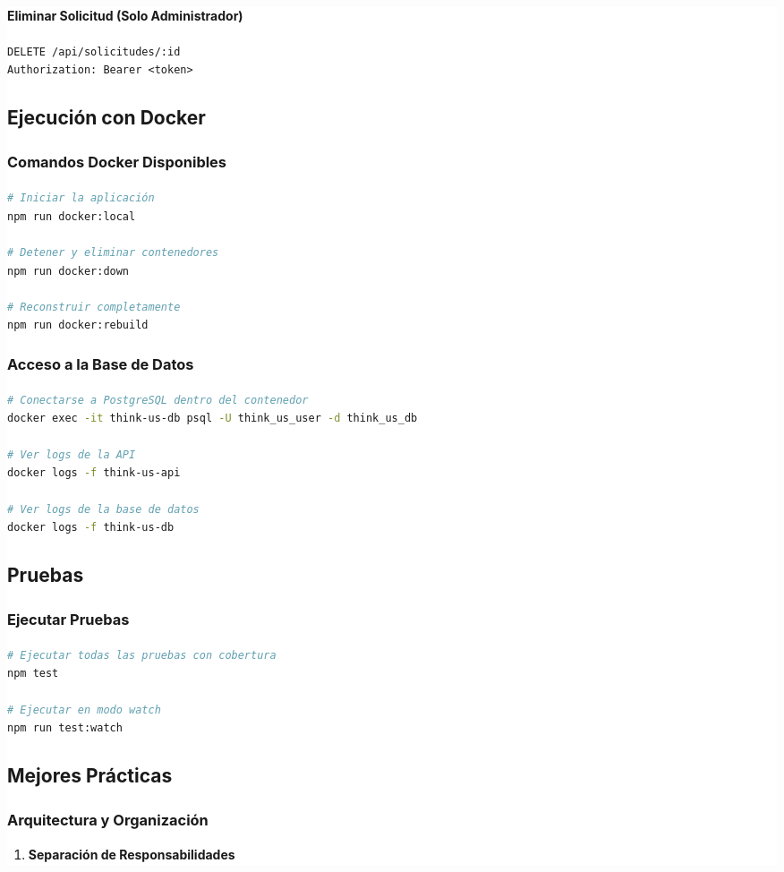 #### Eliminar Solicitud (Solo Administrador)

```http
DELETE /api/solicitudes/:id
Authorization: Bearer <token>
```

## Ejecución con Docker

### Comandos Docker Disponibles

```bash
# Iniciar la aplicación
npm run docker:local

# Detener y eliminar contenedores
npm run docker:down

# Reconstruir completamente
npm run docker:rebuild
```

### Acceso a la Base de Datos

```bash
# Conectarse a PostgreSQL dentro del contenedor
docker exec -it think-us-db psql -U think_us_user -d think_us_db

# Ver logs de la API
docker logs -f think-us-api

# Ver logs de la base de datos
docker logs -f think-us-db
```

## Pruebas

### Ejecutar Pruebas

```bash
# Ejecutar todas las pruebas con cobertura
npm test

# Ejecutar en modo watch
npm run test:watch
```

## Mejores Prácticas

### Arquitectura y Organización

1. **Separación de Responsabilidades**
